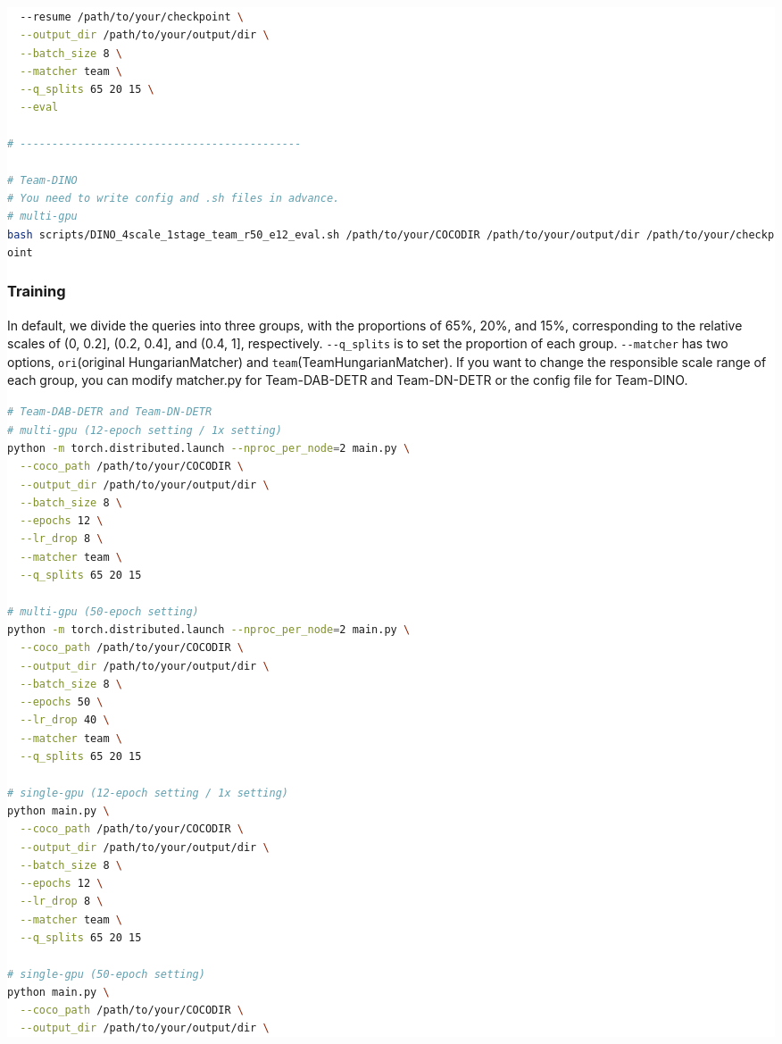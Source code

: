 ```bash
  --resume /path/to/your/checkpoint \
  --output_dir /path/to/your/output/dir \
  --batch_size 8 \
  --matcher team \
  --q_splits 65 20 15 \
  --eval

# --------------------------------------------

# Team-DINO
# You need to write config and .sh files in advance.
# multi-gpu
bash scripts/DINO_4scale_1stage_team_r50_e12_eval.sh /path/to/your/COCODIR /path/to/your/output/dir /path/to/your/checkpoint
```

### Training

In default, we divide the queries into three groups, with the proportions of 65%, 20%, and 15%, corresponding to the
relative scales of (0, 0.2], (0.2, 0.4], and (0.4, 1], respectively. `--q_splits` is to set the proportion of each
group. `--matcher` has two options, `ori`(original HungarianMatcher) and `team`(TeamHungarianMatcher). If you want to
change the responsible scale range of each group, you can modify matcher.py for Team-DAB-DETR and Team-DN-DETR or the
config file for Team-DINO.

```bash
# Team-DAB-DETR and Team-DN-DETR
# multi-gpu (12-epoch setting / 1x setting)
python -m torch.distributed.launch --nproc_per_node=2 main.py \
  --coco_path /path/to/your/COCODIR \
  --output_dir /path/to/your/output/dir \
  --batch_size 8 \
  --epochs 12 \
  --lr_drop 8 \
  --matcher team \
  --q_splits 65 20 15

# multi-gpu (50-epoch setting)
python -m torch.distributed.launch --nproc_per_node=2 main.py \
  --coco_path /path/to/your/COCODIR \
  --output_dir /path/to/your/output/dir \
  --batch_size 8 \
  --epochs 50 \
  --lr_drop 40 \
  --matcher team \
  --q_splits 65 20 15

# single-gpu (12-epoch setting / 1x setting)
python main.py \
  --coco_path /path/to/your/COCODIR \
  --output_dir /path/to/your/output/dir \
  --batch_size 8 \
  --epochs 12 \
  --lr_drop 8 \
  --matcher team \
  --q_splits 65 20 15

# single-gpu (50-epoch setting)
python main.py \
  --coco_path /path/to/your/COCODIR \
  --output_dir /path/to/your/output/dir \
```